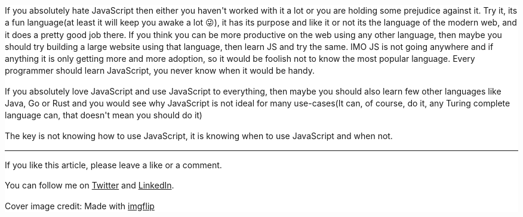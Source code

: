 If you absolutely hate JavaScript then either you haven't worked with it a lot or you are holding some prejudice against it. Try it, its a fun language(at least it will keep you awake a lot 😜), it has its purpose and like it or not its the language of the modern web, and it does a pretty good job there. If you think you can be more productive on the web using any other language, then maybe you should try building a large website using that language, then learn JS and try the same. IMO JS is not going anywhere and if anything it is only getting more and more adoption, so it would be foolish not to know the most popular language. Every programmer should learn JavaScript, you never know when it would be handy.

If you absolutely love JavaScript and use JavaScript to everything, then maybe you should also learn few other languages like Java, Go or Rust and you would see why JavaScript is not ideal for many use-cases(It can, of course, do it, any Turing complete language can, that doesn't mean you should do it)

The key is not knowing how to use JavaScript, it is knowing when to use JavaScript and when not.

---

If you like this article, please leave a like or a comment.

You can follow me on [Twitter](https://twitter.com/deepu105) and [LinkedIn](https://www.linkedin.com/in/deepu05/).

Cover image credit: Made with [imgflip](https://imgflip.com/i/3h3srk)

